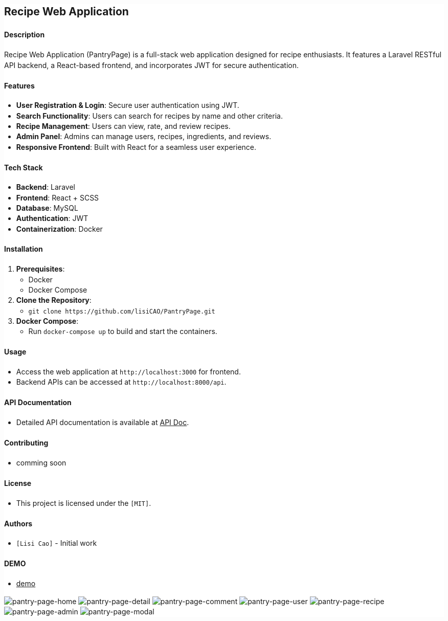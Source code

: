 ## Recipe Web Application

#### Description
Recipe Web Application (PantryPage) is a full-stack web application designed for recipe enthusiasts. It features a Laravel RESTful API backend, a React-based frontend, and incorporates JWT for secure authentication.

#### Features
- **User Registration & Login**: Secure user authentication using JWT.
- **Search Functionality**: Users can search for recipes by name and other criteria.
- **Recipe Management**: Users can view, rate, and review recipes.
- **Admin Panel**: Admins can manage users, recipes, ingredients, and reviews.
- **Responsive Frontend**: Built with React for a seamless user experience.

#### Tech Stack
- **Backend**: Laravel
- **Frontend**: React + SCSS
- **Database**: MySQL
- **Authentication**: JWT
- **Containerization**: Docker

#### Installation
1. **Prerequisites**:
   - Docker
   - Docker Compose
2. **Clone the Repository**:
   - `git clone https://github.com/lisiCAO/PantryPage.git`
3. **Docker Compose**:
   - Run `docker-compose up` to build and start the containers.

#### Usage
- Access the web application at `http://localhost:3000` for frontend.
- Backend APIs can be accessed at `http://localhost:8000/api`.

#### API Documentation
- Detailed API documentation is available at [API Doc](https://documenter.getpostman.com/view/31315195/2s9Ykn8hEY).

#### Contributing
- comming soon

#### License
- This project is licensed under the `[MIT]`.

#### Authors
- `[Lisi Cao]` - Initial work

#### DEMO
- [demo](https://onedrive.live.com/embed?resid=C0FA22B06FDE161F%21225671&authkey=!ACF4u5Gs6EYGBAI)

<img width="1322" alt="pantry-page-home" src="https://github.com/lisiCAO/PantryPage/assets/137085653/d77fe304-f37b-4122-8e4e-d59520a77e9b">
<img width="1105" alt="pantry-page-detail" src="https://github.com/lisiCAO/PantryPage/assets/137085653/a570c99f-ada5-4b6b-9701-b9a5ec3604f9">
<img width="1107" alt="pantry-page-comment" src="https://github.com/lisiCAO/PantryPage/assets/137085653/48520d19-4445-46d0-bef7-4b8911140d63">
<img width="1105" alt="pantry-page-user" src="https://github.com/lisiCAO/PantryPage/assets/137085653/d114842c-56e3-40e6-982e-bc1fe3670929">
<img width="1105" alt="pantry-page-recipe" src="https://github.com/lisiCAO/PantryPage/assets/137085653/7dc9e300-a67a-4d30-8e02-ae0d20db7ede">
<img width="1107" alt="pantry-page-admin" src="https://github.com/lisiCAO/PantryPage/assets/137085653/3a7ee68e-3456-4b80-827f-cc123dbb986c">
<img width="1107" alt="pantry-page-modal" src="https://github.com/lisiCAO/PantryPage/assets/137085653/acf1110f-c79c-454e-9338-2f866cc33f8b">

